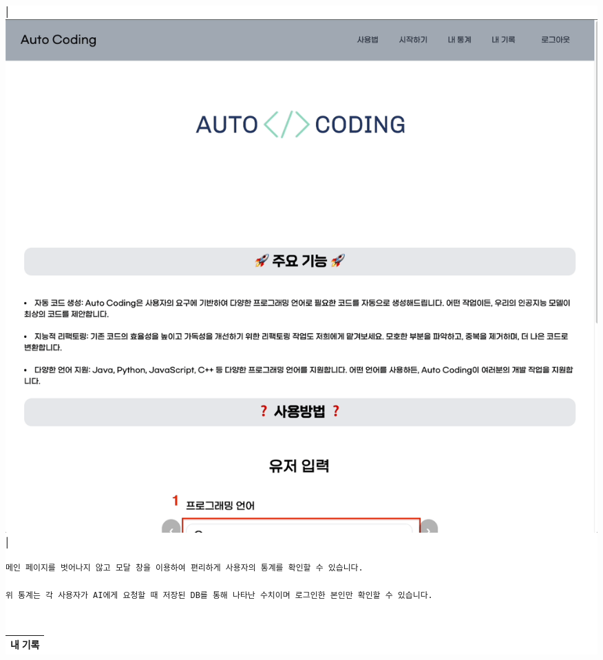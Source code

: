 |  <img src="readmefile/myrank.gif"> |

```
메인 페이지를 벗어나지 않고 모달 창을 이용하여 편리하게 사용자의 통계를 확인할 수 있습니다.

위 통계는 각 사용자가 AI에게 요청할 때 저장된 DB를 통해 나타난 수치이며 로그인한 본인만 확인할 수 있습니다.
```

<br>

|               내 기록                |
| :------------------------------------: |